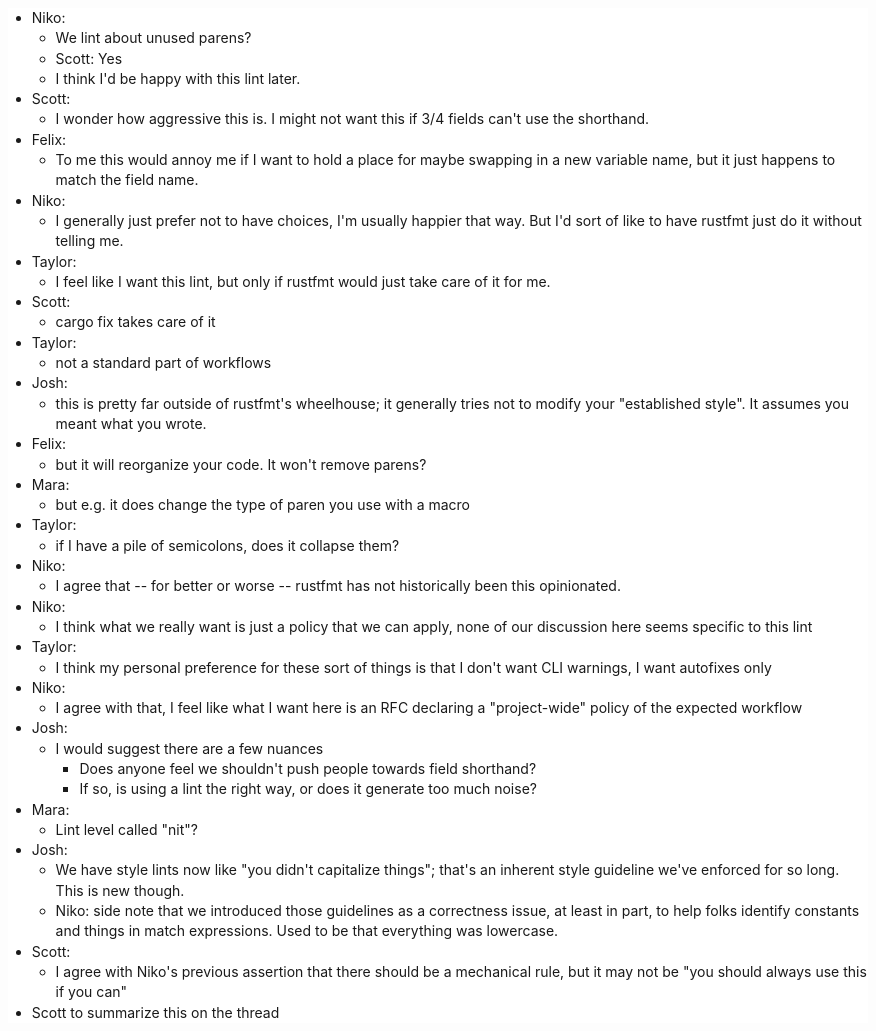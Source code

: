 * Niko:
    * We lint about unused parens? 
    * Scott: Yes
    * I think I'd be happy with this lint later.
* Scott:
    * I wonder how aggressive this is. I might not want this if 3/4 fields can't use the shorthand.
* Felix:
    * To me this would annoy me if I want to hold a place for maybe swapping in a new variable name, but it just happens to match the field name.
* Niko:
    * I generally just prefer not to have choices, I'm usually happier that way. But I'd sort of like to have rustfmt just do it without telling me.
* Taylor:
    * I feel like I want this lint, but only if rustfmt would just take care of it for me.
* Scott:
    * cargo fix takes care of it
* Taylor:
    * not a standard part of workflows
* Josh:
    * this is pretty far outside of rustfmt's wheelhouse; it generally tries not to modify your "established style". It assumes you meant what you wrote.
* Felix:
    * but it will reorganize your code. It won't remove parens?
* Mara:
    * but e.g. it does change the type of paren you use with a macro
* Taylor:
    * if I have a pile of semicolons, does it collapse them?
* Niko:
    * I agree that -- for better or worse -- rustfmt has not historically been this opinionated.
* Niko:
    * I think what we really want is just a policy that we can apply, none of our discussion here seems specific to this lint
* Taylor:
    * I think my personal preference for these sort of things is that I don't want CLI warnings, I want autofixes only
* Niko:
    * I agree with that, I feel like what I want here is an RFC declaring a "project-wide" policy of the expected workflow
* Josh:
    * I would suggest there are a few nuances
        * Does anyone feel we shouldn't push people towards field shorthand?
        * If so, is using a lint the right way, or does it generate too much noise?
* Mara:
    * Lint level called "nit"?
* Josh:
    * We have style lints now like "you didn't capitalize things"; that's an inherent style guideline we've enforced for so long. This is new though.
    * Niko: side note that we introduced those guidelines as a correctness issue, at least in part, to help folks identify constants and things in match expressions. Used to be that everything was lowercase.
* Scott:
    * I agree with Niko's previous assertion that there should be a mechanical rule, but it may not be "you should always use this if you can"
* Scott to summarize this on the thread
